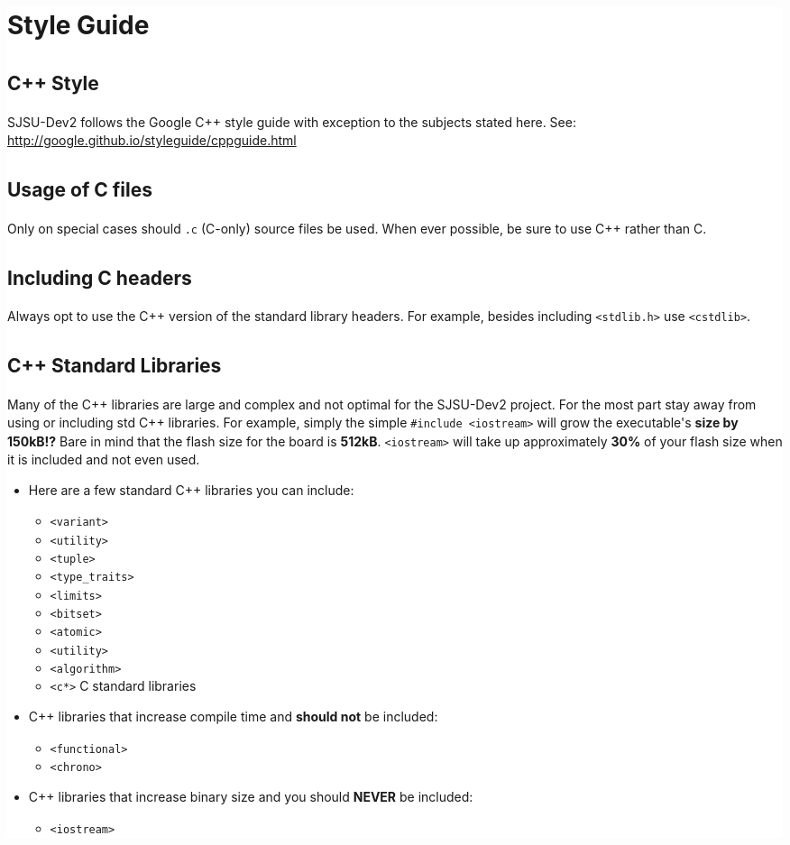 # Style Guide

## C++ Style

SJSU-Dev2 follows the Google C++ style guide with exception to the
subjects stated here. See:
<http://google.github.io/styleguide/cppguide.html>

## Usage of C files

Only on special cases should `.c` (C-only) source files be used. When
ever possible, be sure to use C++ rather than C.

## Including C headers

Always opt to use the C++ version of the standard library headers. For
example, besides including `<stdlib.h>` use `<cstdlib>`.

## C++ Standard Libraries

Many of the C++ libraries are large and complex and not optimal for the
SJSU-Dev2 project. For the most part stay away from using or including
std C++ libraries. For example, simply the simple `#include <iostream>`
will grow the executable's **size by 150kB!?** Bare in mind that the
flash size for the board is **512kB**. `<iostream>` will take up
approximately **30%** of your flash size when it is included and not
even used.

  - Here are a few standard C++ libraries you can include:

      - `<variant>`
      - `<utility>`
      - `<tuple>`
      - `<type_traits>`
      - `<limits>`
      - `<bitset>`
      - `<atomic>`
      - `<utility>`
      - `<algorithm>`
      - `<c*>` C standard libraries

  - C++ libraries that increase compile time and **should not** be
    included:

      - `<functional>`
      - `<chrono>`

  - C++ libraries that increase binary size and you should **NEVER** be
    included:

      - `<iostream>`
